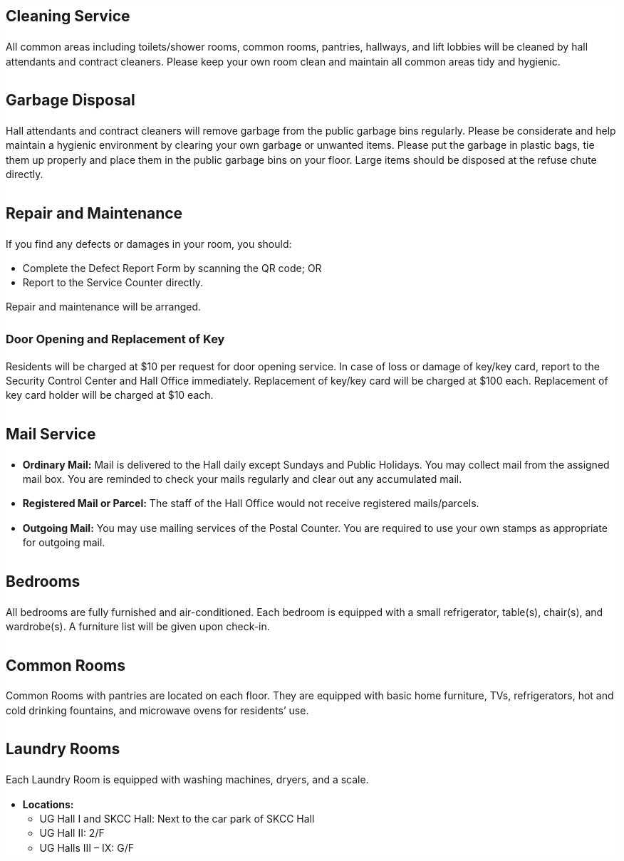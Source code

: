 ## Cleaning Service
All common areas including toilets/shower rooms, common rooms, pantries, hallways, and lift lobbies will be cleaned by hall attendants and contract cleaners. Please keep your own room clean and maintain all common areas tidy and hygienic.

## Garbage Disposal
Hall attendants and contract cleaners will remove garbage from the public garbage bins regularly. Please be considerate and help maintain a hygienic environment by clearing your own garbage or unwanted items. Please put the garbage in plastic bags, tie them up properly and place them in the public garbage bins on your floor. Large items should be disposed at the refuse chute directly.

## Repair and Maintenance
If you find any defects or damages in your room, you should:
- Complete the Defect Report Form by scanning the QR code; OR
- Report to the Service Counter directly.

Repair and maintenance will be arranged.

### Door Opening and Replacement of Key
Residents will be charged at $10 per request for door opening service. In case of loss or damage of key/key card, report to the Security Control Center and Hall Office immediately. Replacement of key/key card will be charged at $100 each. Replacement of key card holder will be charged at $10 each.

## Mail Service
- **Ordinary Mail:** Mail is delivered to the Hall daily except Sundays and Public Holidays. You may collect mail from the assigned mail box. You are reminded to check your mails regularly and clear out any accumulated mail.
  
- **Registered Mail or Parcel:** The staff of the Hall Office would not receive registered mails/parcels.

- **Outgoing Mail:** You may use mailing services of the Postal Counter. You are required to use your own stamps as appropriate for outgoing mail.


## Bedrooms
All bedrooms are fully furnished and air-conditioned. Each bedroom is equipped with a small refrigerator, table(s), chair(s), and wardrobe(s). A furniture list will be given upon check-in.

## Common Rooms
Common Rooms with pantries are located on each floor. They are equipped with basic home furniture, TVs, refrigerators, hot and cold drinking fountains, and microwave ovens for residents’ use.

## Laundry Rooms
Each Laundry Room is equipped with washing machines, dryers, and a scale. 
- **Locations:** 
  - UG Hall I and SKCC Hall: Next to the car park of SKCC Hall 
  - UG Hall II: 2/F 
  - UG Halls III – IX: G/F
  